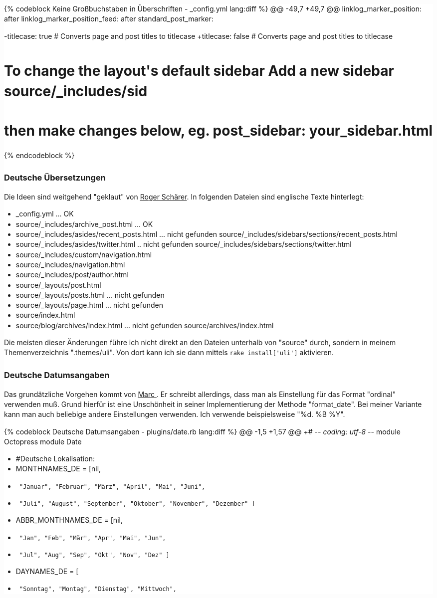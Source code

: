 {% codeblock Keine Großbuchstaben in Überschriften - _config.yml lang:diff %}
@@ -49,7 +49,7 @@
 linklog_marker_position: after
 linklog_marker_position_feed: after
 standard_post_marker:
 
-titlecase: true       # Converts page and post titles to titlecase
+titlecase: false       # Converts page and post titles to titlecase
 
 # To change the layout's default sidebar Add a new sidebar source/_includes/sid
 # then make changes below, eg. post_sidebar: your_sidebar.html
{% endcodeblock %}

### Deutsche Übersetzungen

Die Ideen sind weitgehend "geklaut" von [Roger Schärer](http://www.uru.ch/blog/2011/09/12/octopress-oberflaeche-im-schnelldurchgang-auf-deutsch-uebersetzen/). In folgenden Dateien sind englische Texte hinterlegt:

* _config.yml ... OK
* source/_includes/archive_post.html ... OK
* source/_includes/asides/recent_posts.html ... nicht gefunden
  source/_includes/sidebars/sections/recent_posts.html
* source/_includes/asides/twitter.html .. nicht gefunden
  source/_includes/sidebars/sections/twitter.html
* source/_includes/custom/navigation.html
* source/_includes/navigation.html
* source/_includes/post/author.html
* source/_layouts/post.html
* source/_layouts/posts.html ... nicht gefunden
* source/_layouts/page.html ... nicht gefunden
* source/index.html
* source/blog/archives/index.html ... nicht gefunden
  source/archives/index.html

Die meisten dieser Änderungen führe ich nicht direkt an den Dateien unterhalb von "source" durch, sondern in meinem Themenverzeichnis ".themes/uli". Von dort kann ich sie dann mittels `rake install['uli']` aktivieren.

### Deutsche Datumsangaben

Das grundätzliche Vorgehen kommt von [Marc ](http://home-server-mind.com/deutsche-lokalisation-in-octopress-seiten/). Er schreibt allerdings, dass man als Einstellung für das Format "ordinal" verwenden muß. Grund hierfür ist eine Unschönheit in seiner Implementierung der Methode "format_date". Bei meiner Variante kann man auch beliebige andere Einstellungen verwenden. Ich verwende beispielsweise "%d. %B %Y".

{% codeblock Deutsche Datumsangaben - plugins/date.rb lang:diff %}
@@ -1,5 +1,57 @@
+# -*- coding: utf-8 -*-
 module Octopress
   module Date
+    #Deutsche Lokalisation:
+    MONTHNAMES_DE = [nil,
+      "Januar", "Februar", "März", "April", "Mai", "Juni",
+      "Juli", "August", "September", "Oktober", "November", "Dezember" ]
+    ABBR_MONTHNAMES_DE = [nil,
+      "Jan", "Feb", "Mär", "Apr", "Mai", "Jun",
+      "Jul", "Aug", "Sep", "Okt", "Nov", "Dez" ]
+    DAYNAMES_DE = [
+      "Sonntag", "Montag", "Dienstag", "Mittwoch",